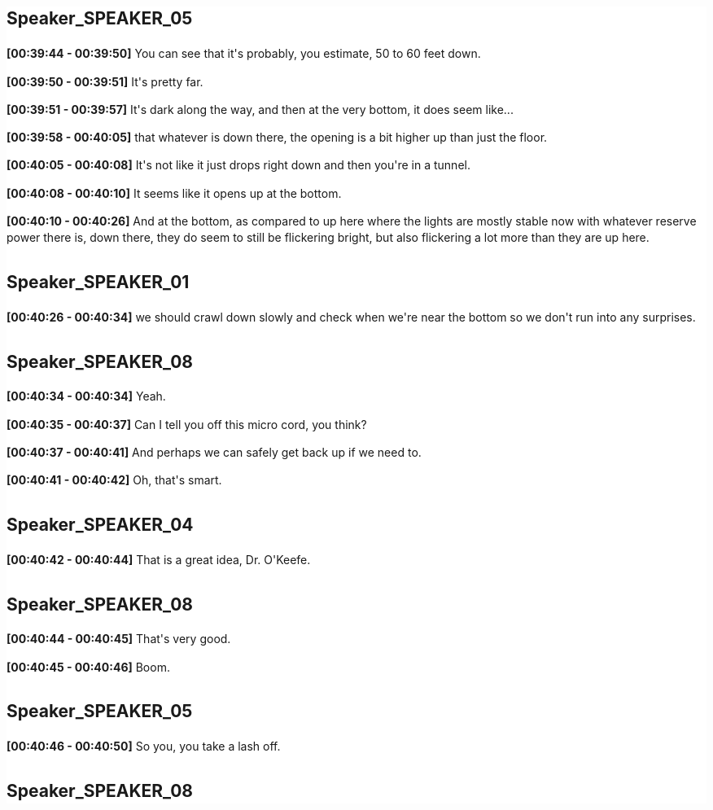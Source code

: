 ## Speaker_SPEAKER_05

**[00:39:44 - 00:39:50]** You can see that it's probably, you estimate, 50 to 60 feet down.

**[00:39:50 - 00:39:51]** It's pretty far.

**[00:39:51 - 00:39:57]** It's dark along the way, and then at the very bottom, it does seem like...

**[00:39:58 - 00:40:05]** that whatever is down there, the opening is a bit higher up than just the floor.

**[00:40:05 - 00:40:08]** It's not like it just drops right down and then you're in a tunnel.

**[00:40:08 - 00:40:10]** It seems like it opens up at the bottom.

**[00:40:10 - 00:40:26]** And at the bottom, as compared to up here where the lights are mostly stable now with whatever reserve power there is, down there, they do seem to still be flickering bright, but also flickering a lot more than they are up here.


## Speaker_SPEAKER_01

**[00:40:26 - 00:40:34]** we should crawl down slowly and check when we're near the bottom so we don't run into any surprises.


## Speaker_SPEAKER_08

**[00:40:34 - 00:40:34]** Yeah.

**[00:40:35 - 00:40:37]** Can I tell you off this micro cord, you think?

**[00:40:37 - 00:40:41]** And perhaps we can safely get back up if we need to.

**[00:40:41 - 00:40:42]** Oh, that's smart.


## Speaker_SPEAKER_04

**[00:40:42 - 00:40:44]** That is a great idea, Dr. O'Keefe.


## Speaker_SPEAKER_08

**[00:40:44 - 00:40:45]** That's very good.

**[00:40:45 - 00:40:46]** Boom.


## Speaker_SPEAKER_05

**[00:40:46 - 00:40:50]** So you, you take a lash off.


## Speaker_SPEAKER_08
